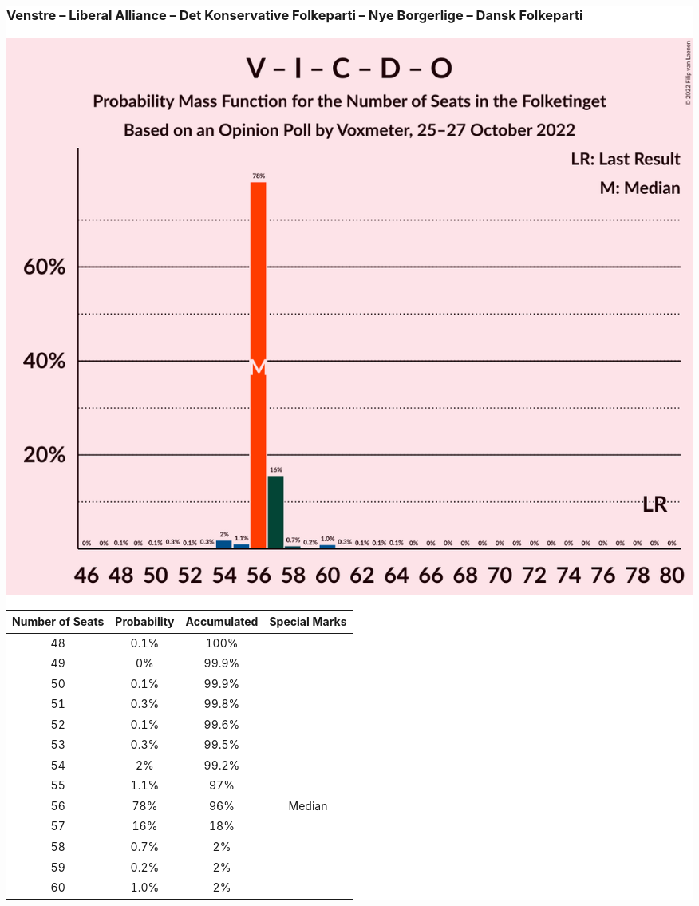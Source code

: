 ### Venstre – Liberal Alliance – Det Konservative Folkeparti – Nye Borgerlige – Dansk Folkeparti

![Graph with seats probability mass function not yet produced](2022-10-27-Voxmeter-coalitions-seats-pmf-v–i–c–d–o.png "Seats Probability Mass Function")

| Number of Seats | Probability | Accumulated | Special Marks |
|:---------------:|:-----------:|:-----------:|:-------------:|
| 48 | 0.1% | 100% |  |
| 49 | 0% | 99.9% |  |
| 50 | 0.1% | 99.9% |  |
| 51 | 0.3% | 99.8% |  |
| 52 | 0.1% | 99.6% |  |
| 53 | 0.3% | 99.5% |  |
| 54 | 2% | 99.2% |  |
| 55 | 1.1% | 97% |  |
| 56 | 78% | 96% | Median |
| 57 | 16% | 18% |  |
| 58 | 0.7% | 2% |  |
| 59 | 0.2% | 2% |  |
| 60 | 1.0% | 2% |  |